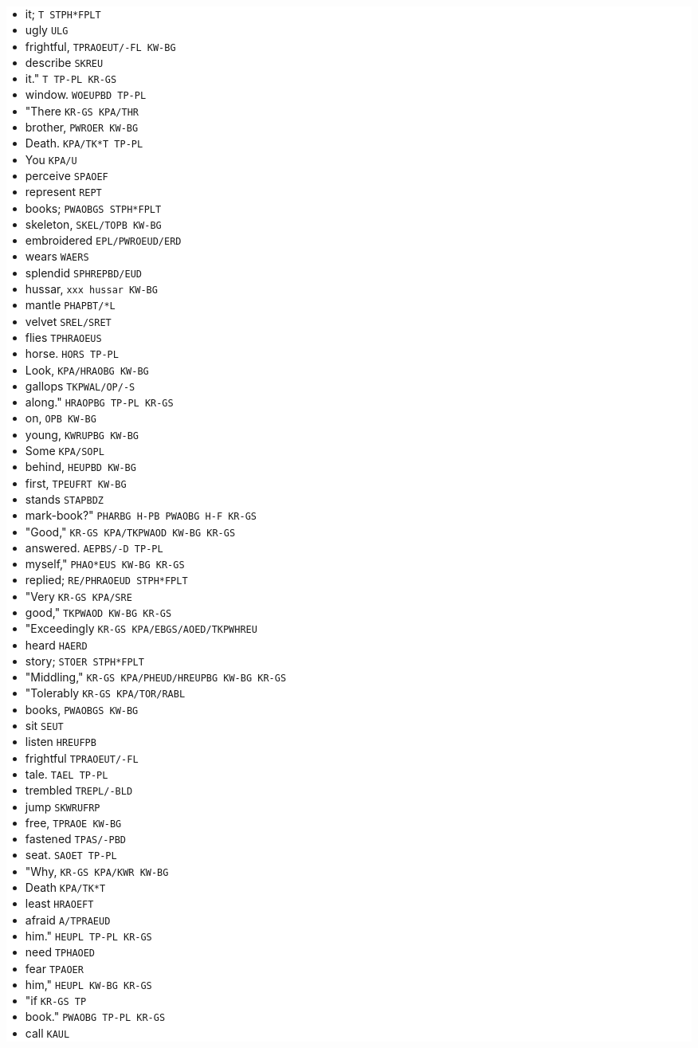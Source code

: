 * it; `T STPH*FPLT`
* ugly `ULG`
* frightful, `TPRAOEUT/-FL KW-BG`
* describe `SKREU`
* it." `T TP-PL KR-GS`
* window. `WOEUPBD TP-PL`
* "There `KR-GS KPA/THR`
* brother, `PWROER KW-BG`
* Death. `KPA/TK*T TP-PL`
* You `KPA/U`
* perceive `SPAOEF`
* represent `REPT`
* books; `PWAOBGS STPH*FPLT`
* skeleton, `SKEL/TOPB KW-BG`
* embroidered `EPL/PWROEUD/ERD`
* wears `WAERS`
* splendid `SPHREPBD/EUD`
* hussar, `xxx hussar KW-BG`
* mantle `PHAPBT/*L`
* velvet `SREL/SRET`
* flies `TPHRAOEUS`
* horse. `HORS TP-PL`
* Look, `KPA/HRAOBG KW-BG`
* gallops `TKPWAL/OP/-S`
* along." `HRAOPBG TP-PL KR-GS`
* on, `OPB KW-BG`
* young, `KWRUPBG KW-BG`
* Some `KPA/SOPL`
* behind, `HEUPBD KW-BG`
* first, `TPEUFRT KW-BG`
* stands `STAPBDZ`
* mark-book?" `PHARBG H-PB PWAOBG H-F KR-GS`
* "Good," `KR-GS KPA/TKPWAOD KW-BG KR-GS`
* answered. `AEPBS/-D TP-PL`
* myself," `PHAO*EUS KW-BG KR-GS`
* replied; `RE/PHRAOEUD STPH*FPLT`
* "Very `KR-GS KPA/SRE`
* good," `TKPWAOD KW-BG KR-GS`
* "Exceedingly `KR-GS KPA/EBGS/AOED/TKPWHREU`
* heard `HAERD`
* story; `STOER STPH*FPLT`
* "Middling," `KR-GS KPA/PHEUD/HREUPBG KW-BG KR-GS`
* "Tolerably `KR-GS KPA/TOR/RABL`
* books, `PWAOBGS KW-BG`
* sit `SEUT`
* listen `HREUFPB`
* frightful `TPRAOEUT/-FL`
* tale. `TAEL TP-PL`
* trembled `TREPL/-BLD`
* jump `SKWRUFRP`
* free, `TPRAOE KW-BG`
* fastened `TPAS/-PBD`
* seat. `SAOET TP-PL`
* "Why, `KR-GS KPA/KWR KW-BG`
* Death `KPA/TK*T`
* least `HRAOEFT`
* afraid `A/TPRAEUD`
* him." `HEUPL TP-PL KR-GS`
* need `TPHAOED`
* fear `TPAOER`
* him," `HEUPL KW-BG KR-GS`
* "if `KR-GS TP`
* book." `PWAOBG TP-PL KR-GS`
* call `KAUL`